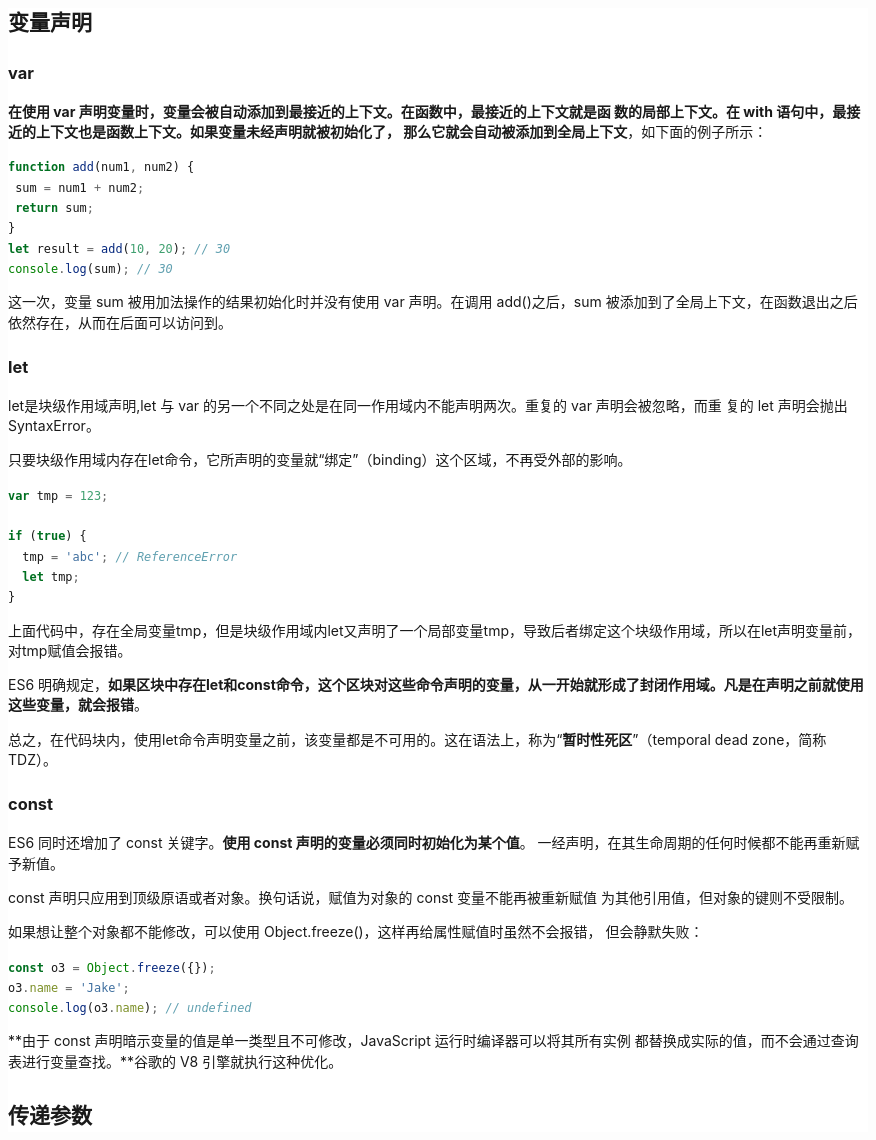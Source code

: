 ## 变量声明

### var

**在使用 var 声明变量时，变量会被自动添加到最接近的上下文。在函数中，最接近的上下文就是函 数的局部上下文。在 with 语句中，最接近的上下文也是函数上下文。如果变量未经声明就被初始化了， 那么它就会自动被添加到全局上下文**，如下面的例子所示：

```js
function add(num1, num2) {
 sum = num1 + num2;
 return sum;
}
let result = add(10, 20); // 30
console.log(sum); // 30 
```

这一次，变量 sum 被用加法操作的结果初始化时并没有使用 var 声明。在调用 add()之后，sum 被添加到了全局上下文，在函数退出之后依然存在，从而在后面可以访问到。

### let

let是块级作用域声明,let 与 var 的另一个不同之处是在同一作用域内不能声明两次。重复的 var 声明会被忽略，而重 复的 let 声明会抛出 SyntaxError。

只要块级作用域内存在let命令，它所声明的变量就“绑定”（binding）这个区域，不再受外部的影响。

```js
var tmp = 123;

if (true) {
  tmp = 'abc'; // ReferenceError
  let tmp;
}
```

上面代码中，存在全局变量tmp，但是块级作用域内let又声明了一个局部变量tmp，导致后者绑定这个块级作用域，所以在let声明变量前，对tmp赋值会报错。

ES6 明确规定，**如果区块中存在let和const命令，这个区块对这些命令声明的变量，从一开始就形成了封闭作用域。凡是在声明之前就使用这些变量，就会报错**。

总之，在代码块内，使用let命令声明变量之前，该变量都是不可用的。这在语法上，称为“**暂时性死区**”（temporal dead zone，简称 TDZ）。

### const

ES6 同时还增加了 const 关键字。**使用 const 声明的变量必须同时初始化为某个值**。 一经声明，在其生命周期的任何时候都不能再重新赋予新值。

const 声明只应用到顶级原语或者对象。换句话说，赋值为对象的 const 变量不能再被重新赋值 为其他引用值，但对象的键则不受限制。

如果想让整个对象都不能修改，可以使用 Object.freeze()，这样再给属性赋值时虽然不会报错， 但会静默失败：

```js
const o3 = Object.freeze({});
o3.name = 'Jake';
console.log(o3.name); // undefined
```

**由于 const 声明暗示变量的值是单一类型且不可修改，JavaScript 运行时编译器可以将其所有实例 都替换成实际的值，而不会通过查询表进行变量查找。**谷歌的 V8 引擎就执行这种优化。

## 传递参数
